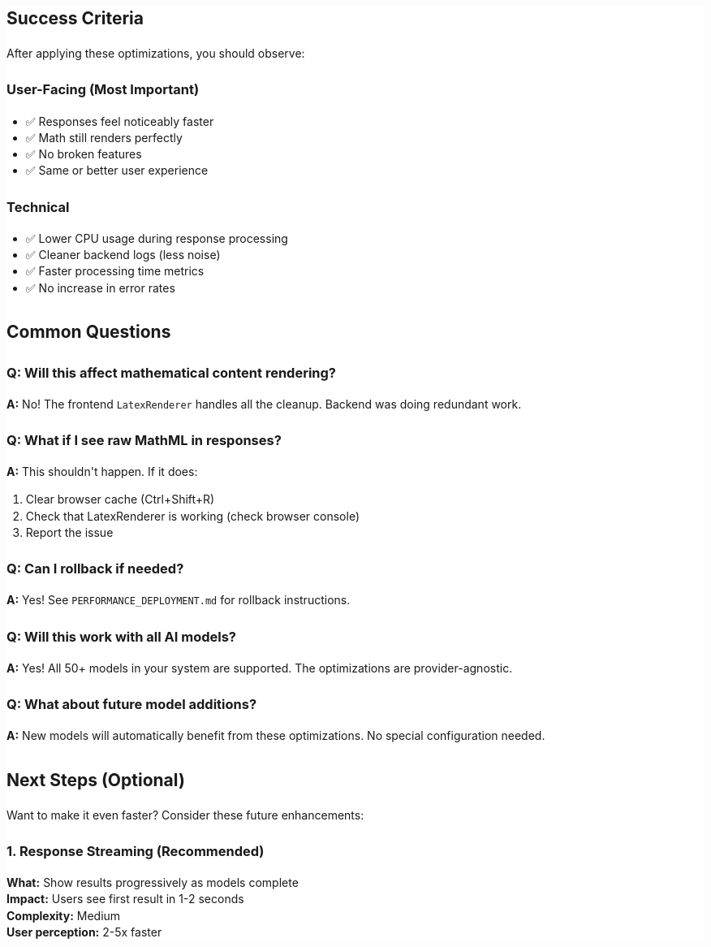 ## Success Criteria

After applying these optimizations, you should observe:

### User-Facing (Most Important)

- ✅ Responses feel noticeably faster
- ✅ Math still renders perfectly
- ✅ No broken features
- ✅ Same or better user experience

### Technical

- ✅ Lower CPU usage during response processing
- ✅ Cleaner backend logs (less noise)
- ✅ Faster processing time metrics
- ✅ No increase in error rates

## Common Questions

### Q: Will this affect mathematical content rendering?

**A:** No! The frontend `LatexRenderer` handles all the cleanup. Backend was doing redundant work.

### Q: What if I see raw MathML in responses?

**A:** This shouldn't happen. If it does:

1. Clear browser cache (Ctrl+Shift+R)
2. Check that LatexRenderer is working (check browser console)
3. Report the issue

### Q: Can I rollback if needed?

**A:** Yes! See `PERFORMANCE_DEPLOYMENT.md` for rollback instructions.

### Q: Will this work with all AI models?

**A:** Yes! All 50+ models in your system are supported. The optimizations are provider-agnostic.

### Q: What about future model additions?

**A:** New models will automatically benefit from these optimizations. No special configuration needed.

## Next Steps (Optional)

Want to make it even faster? Consider these future enhancements:

### 1. Response Streaming (Recommended)

**What:** Show results progressively as models complete  
**Impact:** Users see first result in 1-2 seconds  
**Complexity:** Medium  
**User perception:** 2-5x faster
